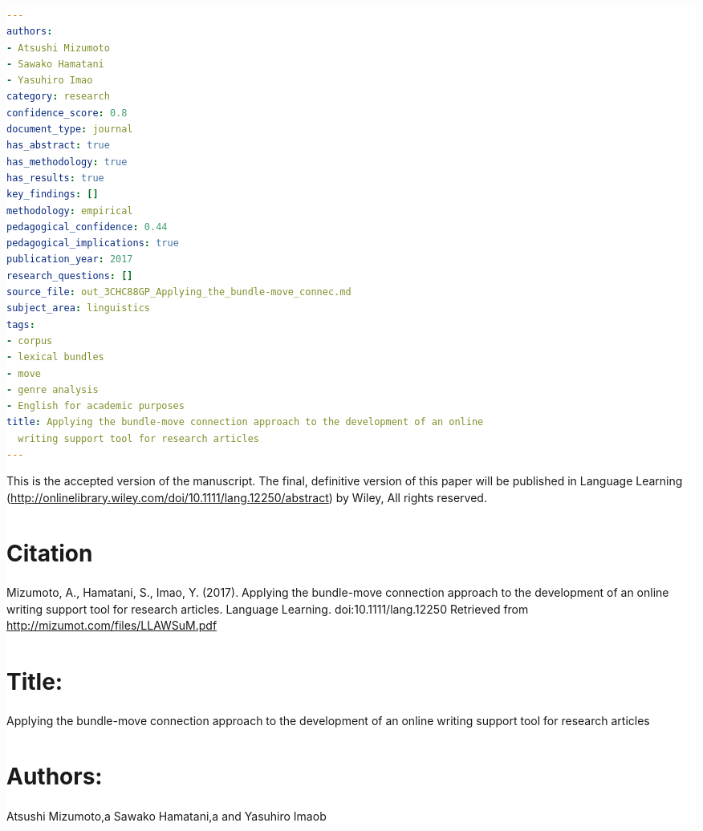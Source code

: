```yaml
---
authors:
- Atsushi Mizumoto
- Sawako Hamatani
- Yasuhiro Imao
category: research
confidence_score: 0.8
document_type: journal
has_abstract: true
has_methodology: true
has_results: true
key_findings: []
methodology: empirical
pedagogical_confidence: 0.44
pedagogical_implications: true
publication_year: 2017
research_questions: []
source_file: out_3CHC88GP_Applying_the_bundle-move_connec.md
subject_area: linguistics
tags:
- corpus
- lexical bundles
- move
- genre analysis
- English for academic purposes
title: Applying the bundle-move connection approach to the development of an online
  writing support tool for research articles
---
```


This is the accepted version of the manuscript. The final, definitive version of this paper will be published in Language Learning (http://onlinelibrary.wiley.com/doi/10.1111/lang.12250/abstract) by Wiley, All rights reserved.

# Citation

Mizumoto, A., Hamatani, S., Imao, Y. (2017). Applying the bundle-move connection approach to the development of an online writing support tool for research articles. Language Learning. doi:10.1111/lang.12250 Retrieved from http://mizumot.com/files/LLAWSuM.pdf

# Title:

Applying the bundle-move connection approach to the development of an online writing support tool for research articles

# Authors:

Atsushi Mizumoto,a Sawako Hamatani,a and Yasuhiro Imaob
